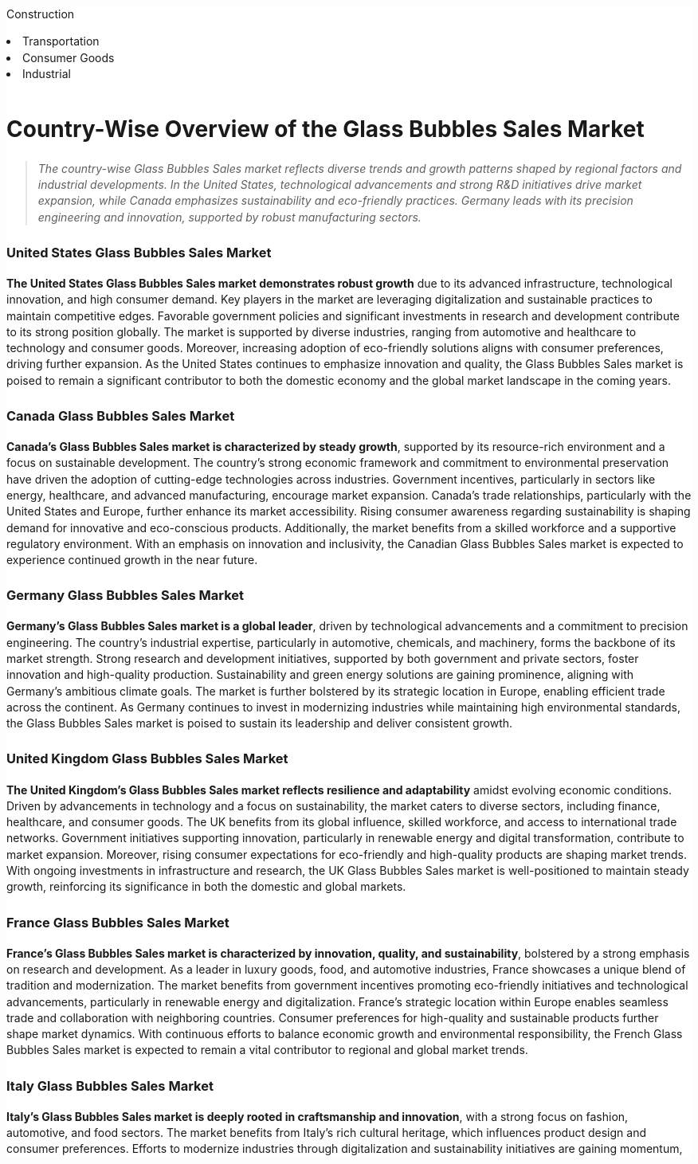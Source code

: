 Construction</li><li>Transportation</li><li>Consumer Goods</li><li>Industrial</li></ul><h1><span class="">Country-Wise Overview of the Glass Bubbles Sales Market<br /></span></h1><blockquote><p><em><span class="">The country-wise Glass Bubbles Sales market reflects diverse trends and growth patterns shaped by regional factors and industrial developments. In the United States, technological advancements and strong R&amp;D initiatives drive market expansion, while Canada emphasizes sustainability and eco-friendly practices. Germany leads with its precision engineering and innovation, supported by robust manufacturing sectors.</span></em></p></blockquote><h3><strong>United States Glass Bubbles Sales Market</strong></h3><p><strong>The United States Glass Bubbles Sales market demonstrates robust growth</strong> due to its advanced infrastructure, technological innovation, and high consumer demand. Key players in the market are leveraging digitalization and sustainable practices to maintain competitive edges. Favorable government policies and significant investments in research and development contribute to its strong position globally. The market is supported by diverse industries, ranging from automotive and healthcare to technology and consumer goods. Moreover, increasing adoption of eco-friendly solutions aligns with consumer preferences, driving further expansion. As the United States continues to emphasize innovation and quality, the Glass Bubbles Sales market is poised to remain a significant contributor to both the domestic economy and the global market landscape in the coming years.</p><h3><strong>Canada Glass Bubbles Sales Market</strong></h3><p><strong>Canada&rsquo;s Glass Bubbles Sales market is characterized by steady growth</strong>, supported by its resource-rich environment and a focus on sustainable development. The country&rsquo;s strong economic framework and commitment to environmental preservation have driven the adoption of cutting-edge technologies across industries. Government incentives, particularly in sectors like energy, healthcare, and advanced manufacturing, encourage market expansion. Canada&rsquo;s trade relationships, particularly with the United States and Europe, further enhance its market accessibility. Rising consumer awareness regarding sustainability is shaping demand for innovative and eco-conscious products. Additionally, the market benefits from a skilled workforce and a supportive regulatory environment. With an emphasis on innovation and inclusivity, the Canadian Glass Bubbles Sales market is expected to experience continued growth in the near future.</p><h3><strong>Germany Glass Bubbles Sales Market</strong></h3><p><strong>Germany&rsquo;s Glass Bubbles Sales market is a global leader</strong>, driven by technological advancements and a commitment to precision engineering. The country&rsquo;s industrial expertise, particularly in automotive, chemicals, and machinery, forms the backbone of its market strength. Strong research and development initiatives, supported by both government and private sectors, foster innovation and high-quality production. Sustainability and green energy solutions are gaining prominence, aligning with Germany&rsquo;s ambitious climate goals. The market is further bolstered by its strategic location in Europe, enabling efficient trade across the continent. As Germany continues to invest in modernizing industries while maintaining high environmental standards, the Glass Bubbles Sales market is poised to sustain its leadership and deliver consistent growth.</p><h3><strong>United Kingdom Glass Bubbles Sales Market</strong></h3><p><strong>The United Kingdom&rsquo;s Glass Bubbles Sales market reflects resilience and adaptability</strong> amidst evolving economic conditions. Driven by advancements in technology and a focus on sustainability, the market caters to diverse sectors, including finance, healthcare, and consumer goods. The UK benefits from its global influence, skilled workforce, and access to international trade networks. Government initiatives supporting innovation, particularly in renewable energy and digital transformation, contribute to market expansion. Moreover, rising consumer expectations for eco-friendly and high-quality products are shaping market trends. With ongoing investments in infrastructure and research, the UK Glass Bubbles Sales market is well-positioned to maintain steady growth, reinforcing its significance in both the domestic and global markets.</p><h3><strong>France Glass Bubbles Sales Market</strong></h3><p><strong>France&rsquo;s Glass Bubbles Sales market is characterized by innovation, quality, and sustainability</strong>, bolstered by a strong emphasis on research and development. As a leader in luxury goods, food, and automotive industries, France showcases a unique blend of tradition and modernization. The market benefits from government incentives promoting eco-friendly initiatives and technological advancements, particularly in renewable energy and digitalization. France&rsquo;s strategic location within Europe enables seamless trade and collaboration with neighboring countries. Consumer preferences for high-quality and sustainable products further shape market dynamics. With continuous efforts to balance economic growth and environmental responsibility, the French Glass Bubbles Sales market is expected to remain a vital contributor to regional and global market trends.</p><h3><strong>Italy Glass Bubbles Sales Market</strong></h3><p><strong>Italy&rsquo;s Glass Bubbles Sales market is deeply rooted in craftsmanship and innovation</strong>, with a strong focus on fashion, automotive, and food sectors. The market benefits from Italy&rsquo;s rich cultural heritage, which influences product design and consumer preferences. Efforts to modernize industries through digitalization and sustainability initiatives are gaining momentum,